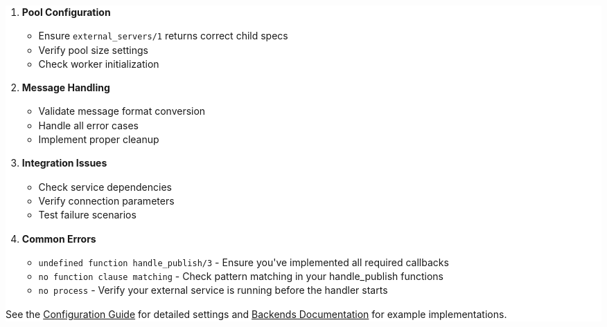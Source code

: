 1. **Pool Configuration**
   - Ensure `external_servers/1` returns correct child specs
   - Verify pool size settings
   - Check worker initialization

2. **Message Handling**
   - Validate message format conversion
   - Handle all error cases
   - Implement proper cleanup

3. **Integration Issues**
   - Check service dependencies
   - Verify connection parameters
   - Test failure scenarios

4. **Common Errors**
   - `undefined function handle_publish/3` - Ensure you've implemented all required callbacks
   - `no function clause matching` - Check pattern matching in your handle_publish functions
   - `no process` - Verify your external service is running before the handler starts

See the [Configuration Guide](configuration.md) for detailed settings and [Backends Documentation](backends.md) for example implementations.

